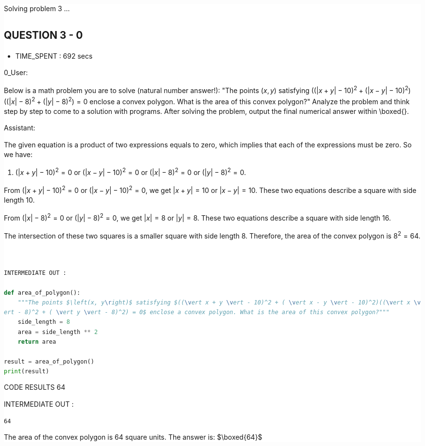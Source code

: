 Solving problem 3 ...



## QUESTION 3 - 0 
- TIME_SPENT : 692 secs

0_User:

Below is a math problem you are to solve (natural number answer!):
"The points $\left(x, y\right)$ satisfying $((\vert x + y \vert - 10)^2 + ( \vert x - y \vert - 10)^2)((\vert x \vert - 8)^2 + ( \vert y \vert - 8)^2) = 0$ enclose a convex polygon. What is the area of this convex polygon?"
Analyze the problem and think step by step to come to a solution with programs. After solving the problem, output the final numerical answer within \boxed{}.

Assistant:

 The given equation is a product of two expressions equals to zero, which implies that each of the expressions must be zero. So we have:

1) $(\vert x + y \vert - 10)^2 = 0$ or $(\vert x - y \vert - 10)^2 = 0$ or $(\vert x \vert - 8)^2 = 0$ or $(\vert y \vert - 8)^2 = 0$.

From $(\vert x + y \vert - 10)^2 = 0$ or $(\vert x - y \vert - 10)^2 = 0$, we get $\vert x + y \vert = 10$ or $\vert x - y \vert = 10$. These two equations describe a square with side length 10.

From $(\vert x \vert - 8)^2 = 0$ or $(\vert y \vert - 8)^2 = 0$, we get $\vert x \vert = 8$ or $\vert y \vert = 8$. These two equations describe a square with side length 16.

The intersection of these two squares is a smaller square with side length 8. Therefore, the area of the convex polygon is $8^2 = 64$.

```python


INTERMEDIATE OUT :

def area_of_polygon():
    """The points $\left(x, y\right)$ satisfying $((\vert x + y \vert - 10)^2 + ( \vert x - y \vert - 10)^2)((\vert x \vert - 8)^2 + ( \vert y \vert - 8)^2) = 0$ enclose a convex polygon. What is the area of this convex polygon?"""
    side_length = 8
    area = side_length ** 2
    return area

result = area_of_polygon()
print(result)
```

CODE RESULTS 64

INTERMEDIATE OUT :
```output
64
```
The area of the convex polygon is 64 square units. The answer is: $\boxed{64}$

